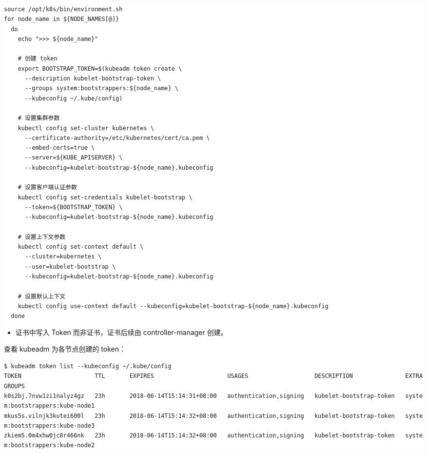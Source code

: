 
    source /opt/k8s/bin/environment.sh
    for node_name in ${NODE_NAMES[@]}
      do
        echo ">>> ${node_name}"
    
        # 创建 token
        export BOOTSTRAP_TOKEN=$(kubeadm token create \
          --description kubelet-bootstrap-token \
          --groups system:bootstrappers:${node_name} \
          --kubeconfig ~/.kube/config)
    
        # 设置集群参数
        kubectl config set-cluster kubernetes \
          --certificate-authority=/etc/kubernetes/cert/ca.pem \
          --embed-certs=true \
          --server=${KUBE_APISERVER} \
          --kubeconfig=kubelet-bootstrap-${node_name}.kubeconfig
    
        # 设置客户端认证参数
        kubectl config set-credentials kubelet-bootstrap \
          --token=${BOOTSTRAP_TOKEN} \
          --kubeconfig=kubelet-bootstrap-${node_name}.kubeconfig
    
        # 设置上下文参数
        kubectl config set-context default \
          --cluster=kubernetes \
          --user=kubelet-bootstrap \
          --kubeconfig=kubelet-bootstrap-${node_name}.kubeconfig
    
        # 设置默认上下文
        kubectl config use-context default --kubeconfig=kubelet-bootstrap-${node_name}.kubeconfig
      done


- 证书中写入 Token 而非证书，证书后续由 controller-manager 创建。


查看 kubeadm 为各节点创建的 token：


    $ kubeadm token list --kubeconfig ~/.kube/config
    TOKEN                     TTL       EXPIRES                     USAGES                   DESCRIPTION               EXTRA GROUPS
    k0s2bj.7nvw1zi1nalyz4gz   23h       2018-06-14T15:14:31+08:00   authentication,signing   kubelet-bootstrap-token   system:bootstrappers:kube-node1
    mkus5s.vilnjk3kutei600l   23h       2018-06-14T15:14:32+08:00   authentication,signing   kubelet-bootstrap-token   system:bootstrappers:kube-node3
    zkiem5.0m4xhw0jc8r466nk   23h       2018-06-14T15:14:32+08:00   authentication,signing   kubelet-bootstrap-token   system:bootstrappers:kube-node2
